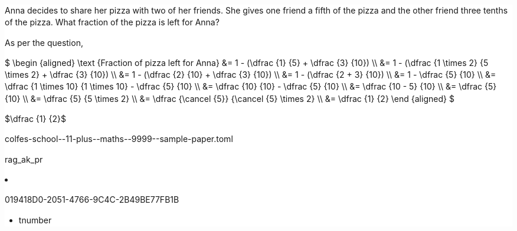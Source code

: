 </li>
</ul>
</div>
<div class='question question'>

Anna decides to share her pizza with two of her friends.
She gives one friend a fifth of the pizza and the other friend three tenths of the pizza.
What fraction of the pizza is left for Anna?

</div>
<div class='workings'>
<div class='working'>

As per the question,

$
\begin {aligned}
\text {Fraction of pizza left for Anna}  &= 1 - (\dfrac {1} {5} + \dfrac {3} {10}) \\\\
                                         &= 1 - (\dfrac {1 \times 2} {5 \times 2} + \dfrac {3} {10}) \\\\
                                         &= 1 - (\dfrac {2} {10} + \dfrac {3} {10}) \\\\
                                         &= 1 - (\dfrac {2 + 3} {10}) \\\\
                                         &= 1 - \dfrac {5} {10} \\\\
                                         &= \dfrac {1 \times 10} {1 \times 10} - \dfrac {5} {10} \\\\
                                         &= \dfrac {10} {10} - \dfrac {5} {10} \\\\
                                         &= \dfrac {10 - 5} {10} \\\\
                                         &= \dfrac {5} {10} \\\\
                                         &= \dfrac {5} {5 \times 2} \\\\
                                         &= \dfrac {\cancel {5}} {\cancel {5} \times 2} \\\\
                                         &= \dfrac {1} {2}
\end {aligned}
$

</div>
</div>
<div class='answers'>
<div class='answer'>

$\dfrac {1} {2}$

</div>
</div>

<div class='papername'>
<p>colfes-school--11-plus--maths--9999--sample-paper.toml</p>
</div>
<div class='rag'>
<p>rag_ak_pr</p>
</div>
</div>
</li>
<li>
<div class='question_envelope rag_nc_g1 question'>
<div class='uuid'>
<p>019418D0-2051-4766-9C4C-2B49BE77FB1B</p>
</div>
<div class='topics'>
<ul>
<li>
tnumber
</li>
</ul>
</div>
<div class='question question'>
